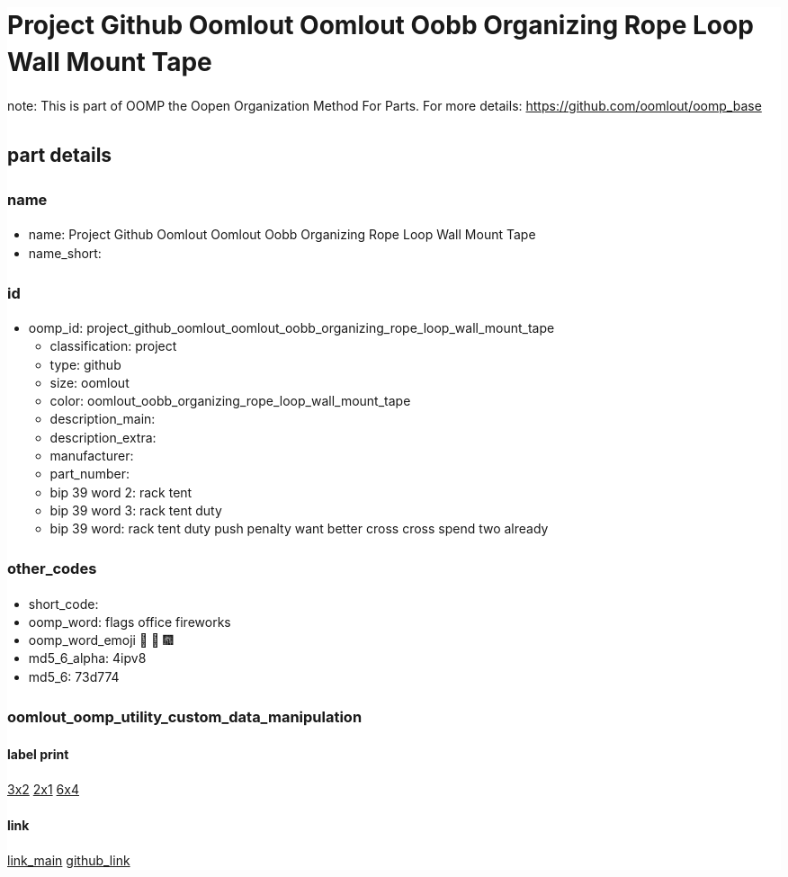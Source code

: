 # Project Github Oomlout Oomlout Oobb Organizing Rope Loop Wall Mount Tape  

note: This is part of OOMP the Oopen Organization Method For Parts. For more details: https://github.com/oomlout/oomp_base

##  part details





### name
* name: Project Github Oomlout Oomlout Oobb Organizing Rope Loop Wall Mount Tape
* name_short: 
### id
* oomp_id: project_github_oomlout_oomlout_oobb_organizing_rope_loop_wall_mount_tape
  * classification: project
  * type: github
  * size: oomlout
  * color: oomlout_oobb_organizing_rope_loop_wall_mount_tape
  * description_main: 
  * description_extra: 
  * manufacturer: 
  * part_number: 
  * bip 39 word 2: rack tent
  * bip 39 word 3: rack tent duty
  * bip 39 word: rack tent duty push penalty want better cross cross spend two already

### other_codes
* short_code: 
* oomp_word: flags office fireworks
* oomp_word_emoji :flags: :office: :fireworks:
* md5_6_alpha: 4ipv8
* md5_6: 73d774






### oomlout_oomp_utility_custom_data_manipulation
#### label print
[3x2](http://192.168.1.245:1112/?label=oomp%204ipv8)
[2x1](http://192.168.1.242:1112/?label=oomp%204ipv8)
[6x4](http://192.168.1.55:1112/?label=oomp%204ipv8)    

#### link

[link_main](https://github.com/oomlout/oomlout_oomp_current_version_messy/tree/main/parts/project_github_oomlout_oomlout_oobb_organizing_rope_loop_wall_mount_tape) [github_link](https://github.com/oomlout/oomlout_oomp_part_src/tree/main/parts/project_github_oomlout_oomlout_oobb_organizing_rope_loop_wall_mount_tape)                             
